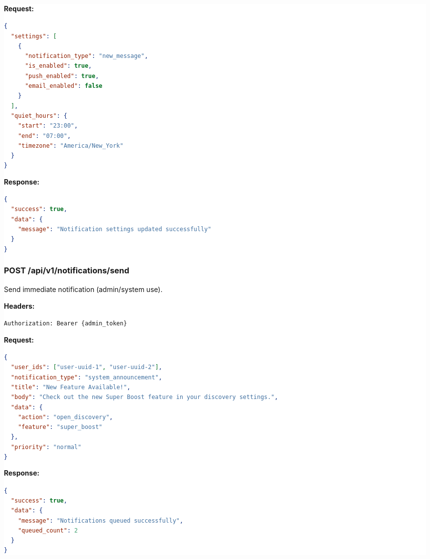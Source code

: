 **Request:**
```json
{
  "settings": [
    {
      "notification_type": "new_message",
      "is_enabled": true,
      "push_enabled": true,
      "email_enabled": false
    }
  ],
  "quiet_hours": {
    "start": "23:00",
    "end": "07:00",
    "timezone": "America/New_York"
  }
}
```

**Response:**
```json
{
  "success": true,
  "data": {
    "message": "Notification settings updated successfully"
  }
}
```

### POST /api/v1/notifications/send
Send immediate notification (admin/system use).

**Headers:**
```
Authorization: Bearer {admin_token}
```

**Request:**
```json
{
  "user_ids": ["user-uuid-1", "user-uuid-2"],
  "notification_type": "system_announcement",
  "title": "New Feature Available!",
  "body": "Check out the new Super Boost feature in your discovery settings.",
  "data": {
    "action": "open_discovery",
    "feature": "super_boost"
  },
  "priority": "normal"
}
```

**Response:**
```json
{
  "success": true,
  "data": {
    "message": "Notifications queued successfully",
    "queued_count": 2
  }
}
```
